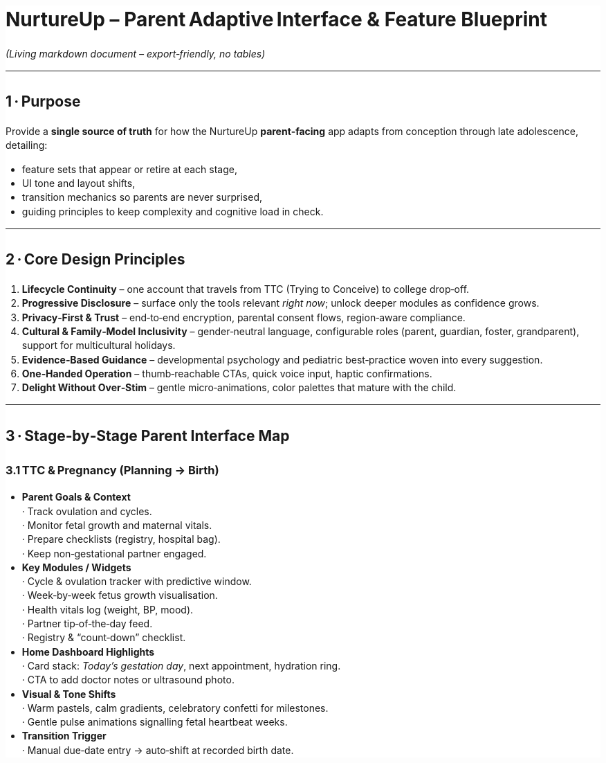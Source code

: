 # NurtureUp – Parent Adaptive Interface & Feature Blueprint
*(Living markdown document – export‑friendly, no tables)*

---

## 1 · Purpose
Provide a **single source of truth** for how the NurtureUp **parent‑facing** app adapts from conception through late adolescence, detailing:
* feature sets that appear or retire at each stage,
* UI tone and layout shifts,
* transition mechanics so parents are never surprised,
* guiding principles to keep complexity and cognitive load in check.

---

## 2 · Core Design Principles
1. **Lifecycle Continuity** – one account that travels from TTC (Trying to Conceive) to college drop‑off.  
2. **Progressive Disclosure** – surface only the tools relevant *right now*; unlock deeper modules as confidence grows.  
3. **Privacy‑First & Trust** – end‑to‑end encryption, parental consent flows, region‑aware compliance.  
4. **Cultural & Family‑Model Inclusivity** – gender‑neutral language, configurable roles (parent, guardian, foster, grandparent), support for multicultural holidays.  
5. **Evidence‑Based Guidance** – developmental psychology and pediatric best‑practice woven into every suggestion.  
6. **One‑Handed Operation** – thumb‑reachable CTAs, quick voice input, haptic confirmations.  
7. **Delight Without Over‑Stim** – gentle micro‑animations, color palettes that mature with the child.

---

## 3 · Stage‑by‑Stage Parent Interface Map

### 3.1 TTC & Pregnancy (Planning → Birth)
* **Parent Goals & Context**  
  · Track ovulation and cycles.  
  · Monitor fetal growth and maternal vitals.  
  · Prepare checklists (registry, hospital bag).  
  · Keep non‑gestational partner engaged.
* **Key Modules / Widgets**  
  · Cycle & ovulation tracker with predictive window.  
  · Week‑by‑week fetus growth visualisation.  
  · Health vitals log (weight, BP, mood).  
  · Partner tip‑of‑the‑day feed.  
  · Registry & “count‑down” checklist.
* **Home Dashboard Highlights**  
  · Card stack: *Today’s gestation day*, next appointment, hydration ring.  
  · CTA to add doctor notes or ultrasound photo.
* **Visual & Tone Shifts**  
  · Warm pastels, calm gradients, celebratory confetti for milestones.  
  · Gentle pulse animations signalling fetal heartbeat weeks.
* **Transition Trigger**  
  · Manual due‑date entry → auto‑shift at recorded birth date.
